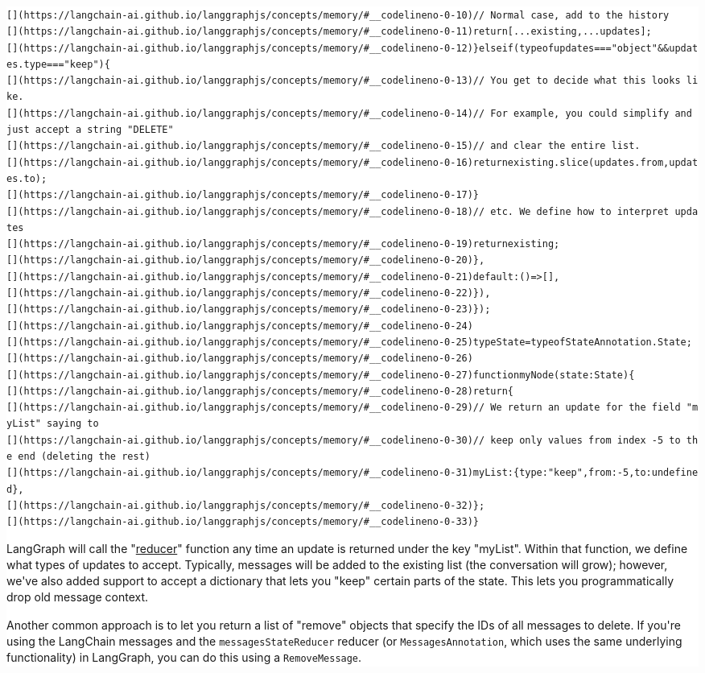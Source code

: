 ```
[](https://langchain-ai.github.io/langgraphjs/concepts/memory/#__codelineno-0-10)// Normal case, add to the history
[](https://langchain-ai.github.io/langgraphjs/concepts/memory/#__codelineno-0-11)return[...existing,...updates];
[](https://langchain-ai.github.io/langgraphjs/concepts/memory/#__codelineno-0-12)}elseif(typeofupdates==="object"&&updates.type==="keep"){
[](https://langchain-ai.github.io/langgraphjs/concepts/memory/#__codelineno-0-13)// You get to decide what this looks like.
[](https://langchain-ai.github.io/langgraphjs/concepts/memory/#__codelineno-0-14)// For example, you could simplify and just accept a string "DELETE"
[](https://langchain-ai.github.io/langgraphjs/concepts/memory/#__codelineno-0-15)// and clear the entire list.
[](https://langchain-ai.github.io/langgraphjs/concepts/memory/#__codelineno-0-16)returnexisting.slice(updates.from,updates.to);
[](https://langchain-ai.github.io/langgraphjs/concepts/memory/#__codelineno-0-17)}
[](https://langchain-ai.github.io/langgraphjs/concepts/memory/#__codelineno-0-18)// etc. We define how to interpret updates
[](https://langchain-ai.github.io/langgraphjs/concepts/memory/#__codelineno-0-19)returnexisting;
[](https://langchain-ai.github.io/langgraphjs/concepts/memory/#__codelineno-0-20)},
[](https://langchain-ai.github.io/langgraphjs/concepts/memory/#__codelineno-0-21)default:()=>[],
[](https://langchain-ai.github.io/langgraphjs/concepts/memory/#__codelineno-0-22)}),
[](https://langchain-ai.github.io/langgraphjs/concepts/memory/#__codelineno-0-23)});
[](https://langchain-ai.github.io/langgraphjs/concepts/memory/#__codelineno-0-24)
[](https://langchain-ai.github.io/langgraphjs/concepts/memory/#__codelineno-0-25)typeState=typeofStateAnnotation.State;
[](https://langchain-ai.github.io/langgraphjs/concepts/memory/#__codelineno-0-26)
[](https://langchain-ai.github.io/langgraphjs/concepts/memory/#__codelineno-0-27)functionmyNode(state:State){
[](https://langchain-ai.github.io/langgraphjs/concepts/memory/#__codelineno-0-28)return{
[](https://langchain-ai.github.io/langgraphjs/concepts/memory/#__codelineno-0-29)// We return an update for the field "myList" saying to
[](https://langchain-ai.github.io/langgraphjs/concepts/memory/#__codelineno-0-30)// keep only values from index -5 to the end (deleting the rest)
[](https://langchain-ai.github.io/langgraphjs/concepts/memory/#__codelineno-0-31)myList:{type:"keep",from:-5,to:undefined},
[](https://langchain-ai.github.io/langgraphjs/concepts/memory/#__codelineno-0-32)};
[](https://langchain-ai.github.io/langgraphjs/concepts/memory/#__codelineno-0-33)}

```


LangGraph will call the "[reducer](https://langchain-ai.github.io/langgraphjs/concepts/low_level/#reducers)" function any time an update is returned under the key "myList". Within that function, we define what types of updates to accept. Typically, messages will be added to the existing list (the conversation will grow); however, we've also added support to accept a dictionary that lets you "keep" certain parts of the state. This lets you programmatically drop old message context.

Another common approach is to let you return a list of "remove" objects that specify the IDs of all messages to delete. If you're using the LangChain messages and the `messagesStateReducer`[](https://langchain-ai.github.io/langgraphjs/reference/functions/langgraph.messagesStateReducer.html) reducer (or `MessagesAnnotation`[](https://langchain-ai.github.io/langgraphjs/reference/variables/langgraph.MessagesAnnotation.html), which uses the same underlying functionality) in LangGraph, you can do this using a `RemoveMessage`.
